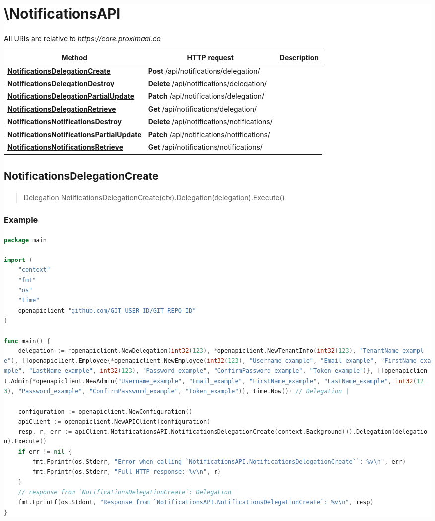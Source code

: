 # \NotificationsAPI

All URIs are relative to *https://core.proximaai.co*

Method | HTTP request | Description
------------- | ------------- | -------------
[**NotificationsDelegationCreate**](NotificationsAPI.md#NotificationsDelegationCreate) | **Post** /api/notifications/delegation/ | 
[**NotificationsDelegationDestroy**](NotificationsAPI.md#NotificationsDelegationDestroy) | **Delete** /api/notifications/delegation/ | 
[**NotificationsDelegationPartialUpdate**](NotificationsAPI.md#NotificationsDelegationPartialUpdate) | **Patch** /api/notifications/delegation/ | 
[**NotificationsDelegationRetrieve**](NotificationsAPI.md#NotificationsDelegationRetrieve) | **Get** /api/notifications/delegation/ | 
[**NotificationsNotificationsDestroy**](NotificationsAPI.md#NotificationsNotificationsDestroy) | **Delete** /api/notifications/notifications/ | 
[**NotificationsNotificationsPartialUpdate**](NotificationsAPI.md#NotificationsNotificationsPartialUpdate) | **Patch** /api/notifications/notifications/ | 
[**NotificationsNotificationsRetrieve**](NotificationsAPI.md#NotificationsNotificationsRetrieve) | **Get** /api/notifications/notifications/ | 



## NotificationsDelegationCreate

> Delegation NotificationsDelegationCreate(ctx).Delegation(delegation).Execute()





### Example

```go
package main

import (
	"context"
	"fmt"
	"os"
    "time"
	openapiclient "github.com/GIT_USER_ID/GIT_REPO_ID"
)

func main() {
	delegation := *openapiclient.NewDelegation(int32(123), *openapiclient.NewTenantInfo(int32(123), "TenantName_example"), []openapiclient.Employee{*openapiclient.NewEmployee(int32(123), "Username_example", "Email_example", "FirstName_example", "LastName_example", int32(123), "Password_example", "ConfirmPassword_example", "Token_example")}, []openapiclient.Admin{*openapiclient.NewAdmin("Username_example", "Email_example", "FirstName_example", "LastName_example", int32(123), "Password_example", "ConfirmPassword_example", "Token_example")}, time.Now()) // Delegation | 

	configuration := openapiclient.NewConfiguration()
	apiClient := openapiclient.NewAPIClient(configuration)
	resp, r, err := apiClient.NotificationsAPI.NotificationsDelegationCreate(context.Background()).Delegation(delegation).Execute()
	if err != nil {
		fmt.Fprintf(os.Stderr, "Error when calling `NotificationsAPI.NotificationsDelegationCreate``: %v\n", err)
		fmt.Fprintf(os.Stderr, "Full HTTP response: %v\n", r)
	}
	// response from `NotificationsDelegationCreate`: Delegation
	fmt.Fprintf(os.Stdout, "Response from `NotificationsAPI.NotificationsDelegationCreate`: %v\n", resp)
}
```